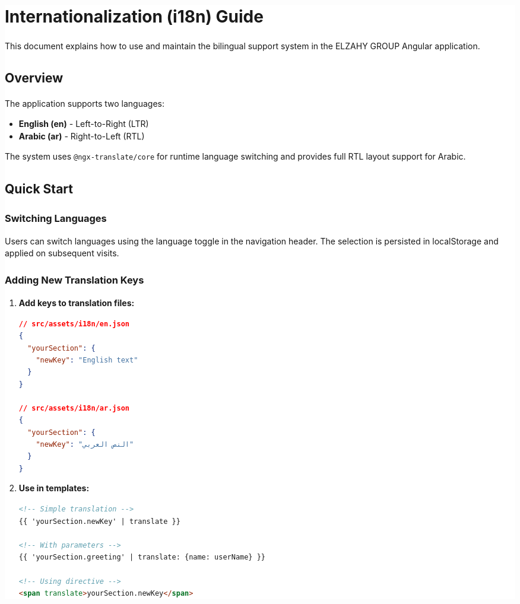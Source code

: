 # Internationalization (i18n) Guide

This document explains how to use and maintain the bilingual support system in the ELZAHY GROUP Angular application.

## Overview

The application supports two languages:
- **English (en)** - Left-to-Right (LTR)
- **Arabic (ar)** - Right-to-Left (RTL)

The system uses `@ngx-translate/core` for runtime language switching and provides full RTL layout support for Arabic.

## Quick Start

### Switching Languages
Users can switch languages using the language toggle in the navigation header. The selection is persisted in localStorage and applied on subsequent visits.

### Adding New Translation Keys

1. **Add keys to translation files:**
   ```json
   // src/assets/i18n/en.json
   {
     "yourSection": {
       "newKey": "English text"
     }
   }
   
   // src/assets/i18n/ar.json
   {
     "yourSection": {
       "newKey": "النص العربي"
     }
   }
   ```

2. **Use in templates:**
   ```html
   <!-- Simple translation -->
   {{ 'yourSection.newKey' | translate }}
   
   <!-- With parameters -->
   {{ 'yourSection.greeting' | translate: {name: userName} }}
   
   <!-- Using directive -->
   <span translate>yourSection.newKey</span>
   ```
